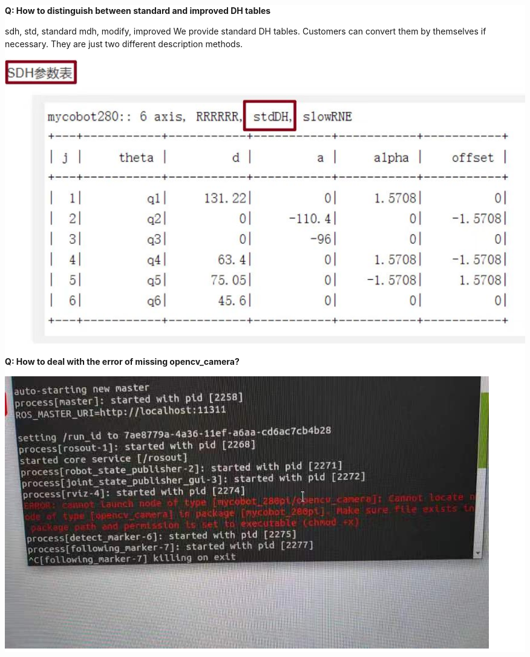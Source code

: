 **Q: How to distinguish between standard and improved DH tables**

sdh, std, standard mdh, modify, improved
We provide standard DH tables. Customers can convert them by themselves if necessary. They are just two different description methods.

![](../../resource/4-SupportAndService/9.Troubleshooting/9.images/other_15.png)

**Q: How to deal with the error of missing opencv_camera?**

![](../../resource/4-SupportAndService/9.Troubleshooting/9.images/other_16.png)
